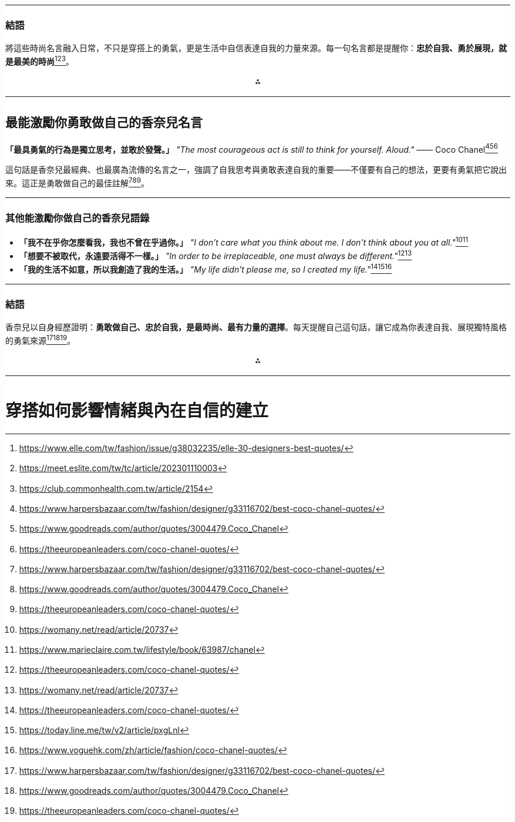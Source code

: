 
---

### 結語

將這些時尚名言融入日常，不只是穿搭上的勇氣，更是生活中自信表達自我的力量來源。每一句名言都是提醒你：**忠於自我、勇於展現，就是最美的時尚**[^4_1][^4_3][^4_2]。

<div style="text-align: center">⁂</div>

[^4_1]: https://www.elle.com/tw/fashion/issue/g38032235/elle-30-designers-best-quotes/

[^4_2]: https://club.commonhealth.com.tw/article/2154

[^4_3]: https://meet.eslite.com/tw/tc/article/202301110003

[^4_4]: http://www.jzzhu.com/yuludaquan/144.html

[^4_5]: https://meet.eslite.com/tw/tc/article/202302230002

[^4_6]: https://www.elle.com/tw/fashion/issue/g32727874/vivienne-westwood-quote/

[^4_7]: https://www.womenshealthmag.com/tw/mental/relationship/g38049226/life-quotes-1635148069/

[^4_8]: https://www.harpersbazaar.com/tw/celebrity/celebritynews/g30278327/tom-ford-15-quotes/

[^4_9]: https://www.cosmopolitan.com/tw/love/relationships/g46112303/2025-love-yourself/

[^4_10]: https://www.harpersbazaar.com/tw/fashion/news/g42934752/phoebe-philo-quote/


---

## 最能激勵你勇敢做自己的香奈兒名言

**「最具勇氣的行為是獨立思考，並敢於發聲。」**
*"The most courageous act is still to think for yourself. Aloud."*
—— Coco Chanel[^5_1][^5_2][^5_3]

這句話是香奈兒最經典、也最廣為流傳的名言之一，強調了自我思考與勇敢表達自我的重要——不僅要有自己的想法，更要有勇氣把它說出來。這正是勇敢做自己的最佳註解[^5_1][^5_2][^5_3]。

---

### 其他能激勵你做自己的香奈兒語錄

- **「我不在乎你怎麼看我，我也不曾在乎過你。」**
*"I don’t care what you think about me. I don’t think about you at all."*[^5_4][^5_5]
- **「想要不被取代，永遠要活得不一樣。」**
*"In order to be irreplaceable, one must always be different."*[^5_3][^5_4]
- **「我的生活不如意，所以我創造了我的生活。」**
*"My life didn’t please me, so I created my life."*[^5_3][^5_6][^5_7]

---

### 結語

香奈兒以自身經歷證明：**勇敢做自己、忠於自我，是最時尚、最有力量的選擇**。每天提醒自己這句話，讓它成為你表達自我、展現獨特風格的勇氣來源[^5_1][^5_2][^5_3]。

<div style="text-align: center">⁂</div>

[^5_1]: https://www.harpersbazaar.com/tw/fashion/designer/g33116702/best-coco-chanel-quotes/

[^5_2]: https://www.goodreads.com/author/quotes/3004479.Coco_Chanel

[^5_3]: https://theeuropeanleaders.com/coco-chanel-quotes/

[^5_4]: https://womany.net/read/article/20737

[^5_5]: https://www.marieclaire.com.tw/lifestyle/book/63987/chanel

[^5_6]: https://today.line.me/tw/v2/article/pxgLnl

[^5_7]: https://www.voguehk.com/zh/article/fashion/coco-chanel-quotes/

[^5_8]: https://www.pairfum.com/coco-chanels-top-10-inspirational-quotes-for-women-of-today/

[^5_9]: https://www.goodreads.com/quotes/75485-the-most-courageous-act-is-still-to-think-for-yourself

[^5_10]: https://m.studioclassroom.com/post.php?p=1431


---

# 穿搭如何影響情緒與內在自信的建立


[^1_1]: https://club.commonhealth.com.tw/article/2154
[^1_2]: https://www.arch.tw/people/article.php?i=4301
[^1_3]: https://www.elle.com/tw/fashion/issue/g32727874/vivienne-westwood-quote/
[^1_4]: https://www.tcfm.fju.edu.tw/im11310-soulofoutfits-fjutc-review/
[^1_5]: https://www.voguehk.com/zh/article/fashion/50-inspiring-fashion-designer-quotes-coco-chanel-yves-saint-laurent-karl-lagerfeld-miuccia-prada-alessandro-michele/
[^1_6]: https://www.jenlinst.org.tw/OnePage.aspx?tid=95\&id=2953
[^1_7]: https://doublechics.com/zh-tw/pages/時尚心理學-穿搭背後的心理學原理
[^1_8]: https://ivy-liu.com/news/226-多巴胺穿搭,穿出屬於自己的多巴胺穿搭.html
[^1_9]: https://www.rubybabytw.com/post_share/
[^1_10]: https://mtmgseo.com/copywriting-tips/
[^1_11]: https://littlenewton.efroip.tw/2025/05/19/英文短句唯美推薦：7個你絕不能忽略的日常療癒英/
[^1_12]: https://style-up-guide.com/個性穿搭
[^1_13]: https://fashion.ettoday.net/news/1116672
[^1_14]: https://www.wazaiii.com/articles?id=fashion-designers-quotation
[^1_15]: https://www.instagram.com/p/CxaJ5cQvHzY/
[^1_16]: https://vocus.cc/article/66c217fffd8978000120f559
[^1_17]: https://www.pinterest.com/pin/517843657132898946/
[^1_18]: https://www.pinterest.com/fungirl9852/語錄/
[^1_19]: https://www.instagram.com/ym.kim_sns/p/CtYzCEBvGDe/
[^1_20]: https://www.pinterest.com/ideas/鼓勵語錄-桌布/904216687139/
[^1_21]: https://qlivingdeco.com/what-is-pinterest/
[^1_22]: https://blog.csdn.net/qq_44431362/article/details/148586119
[^1_23]: https://readingoutpost.com/zettelkasten-6-steps/
[^1_24]: https://vocus.cc/article/68303da5fd89780001c9b612
[^1_25]: https://codedata.com.tw/social-coding/tweets-october-2013/
[^1_26]: https://hahow.in/contents/articles/634e465d8cbda4000691d552
[^2_1]: projects.ai_fashion
[^3_1]: https://www.harpersbazaar.com/tw/fashion/designer/g46271200/ralph-lauren-quotes/
[^3_2]: https://club.commonhealth.com.tw/article/2154
[^3_3]: https://www.marieclaire.com.tw/fashion/feature/40989
[^3_4]: https://www.elle.com/tw/fashion/issue/g38032235/elle-30-designers-best-quotes/
[^3_5]: https://www.harpersbazaar.com/fashion/designers/a1576/50-famous-fashion-quotes/
[^3_6]: https://theusaleaders.com/quotes/iris-apfel-quotes/
[^3_7]: https://www.elle.com/tw/fashion/issue/g32727874/vivienne-westwood-quote/
[^3_8]: https://iwoman.sharelife.tw/article_aid-11708.html
[^3_9]: https://www.elle.com/tw/fashion/issue/g39522173/marc-jacobs-best-life-quotes/
[^3_10]: https://www.douban.com/note/830348646/
[^6_1]: https://popbee.com/lifestyle/clothes-can-influence-our-thoughts
[^6_2]: https://vocus.cc/article/66ddaccdfd8978000167730f
[^6_3]: https://refresh.bokss.org.hk/tc/insights/clothes-emotions
[^6_4]: https://edreamfashion.com/index.php/2025/04/12/article17/
[^6_5]: https://doublechics.com/zh-tw/pages/時尚心理學-穿搭背後的心理學原理
[^6_6]: https://wiw.hk/magazine/topics/culture/build-up-through-the-psychology-of-fashion
[^6_7]: https://ivy-liu.com/news/226-多巴胺穿搭,穿出屬於自己的多巴胺穿搭.html
[^6_8]: https://heho.com.tw/archives/300743
[^6_9]: https://www.elle.com/tw/fashion/street-snap/g62144728/dressing-style-represent-people/
[^6_10]: https://watsonscloset.com/fashion-psychology/
[^7_1]: https://today.line.me/tw/v2/article/wJ15mBY
[^7_2]: https://edreamfashion.com/index.php/2025/04/12/article14/
[^7_3]: https://refresh.bokss.org.hk/tc/insights/clothes-emotions
[^7_4]: https://www.jenlinst.org.tw/OnePage.aspx?tid=95\&id=2953
[^7_5]: https://vocus.cc/article/6772bda5fd8978000150b7a5
[^7_6]: https://liannlin.com/揭開吸引力的秘密七：穿搭心理學：自信、舒適與/2025/01/08/
[^7_7]: https://tw.news.yahoo.com/穿對衣服-能讓你全身狀態變好-學會穿搭4招-重新建立自信與好心情-233021394.html
[^7_8]: https://watsonscloset.com/why-should-i-learn-how-to-dress-up/
[^7_9]: https://onyourpsy.com/121917-2/
[^7_10]: https://vocus.cc/article/66ddaccdfd8978000167730f